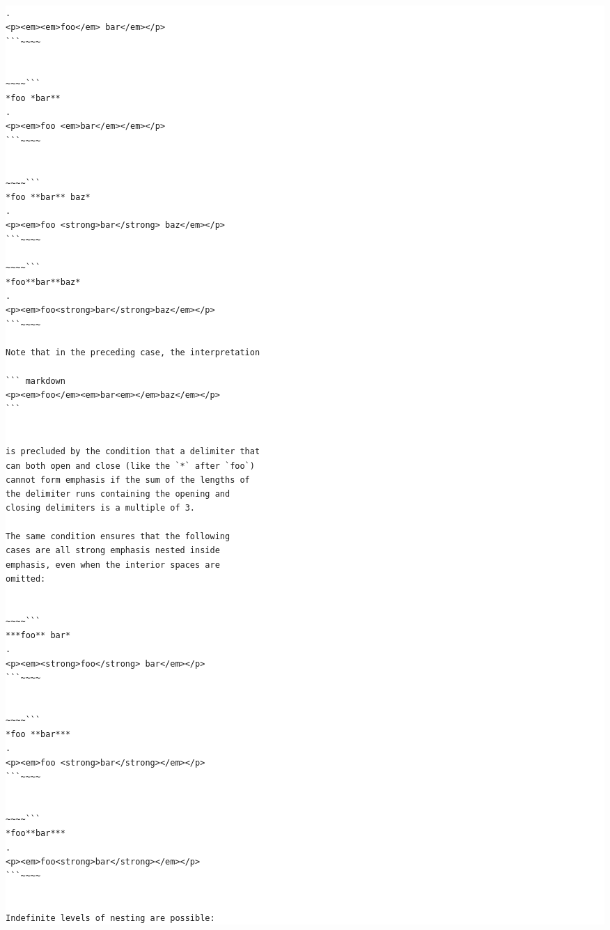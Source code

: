 ~~~~```
.
<p><em><em>foo</em> bar</em></p>
```~~~~


~~~~```
*foo *bar**
.
<p><em>foo <em>bar</em></em></p>
```~~~~


~~~~```
*foo **bar** baz*
.
<p><em>foo <strong>bar</strong> baz</em></p>
```~~~~

~~~~```
*foo**bar**baz*
.
<p><em>foo<strong>bar</strong>baz</em></p>
```~~~~

Note that in the preceding case, the interpretation

``` markdown
<p><em>foo</em><em>bar<em></em>baz</em></p>
```


is precluded by the condition that a delimiter that
can both open and close (like the `*` after `foo`)
cannot form emphasis if the sum of the lengths of
the delimiter runs containing the opening and
closing delimiters is a multiple of 3.

The same condition ensures that the following
cases are all strong emphasis nested inside
emphasis, even when the interior spaces are
omitted:


~~~~```
***foo** bar*
.
<p><em><strong>foo</strong> bar</em></p>
```~~~~


~~~~```
*foo **bar***
.
<p><em>foo <strong>bar</strong></em></p>
```~~~~


~~~~```
*foo**bar***
.
<p><em>foo<strong>bar</strong></em></p>
```~~~~


Indefinite levels of nesting are possible:

~~~~
